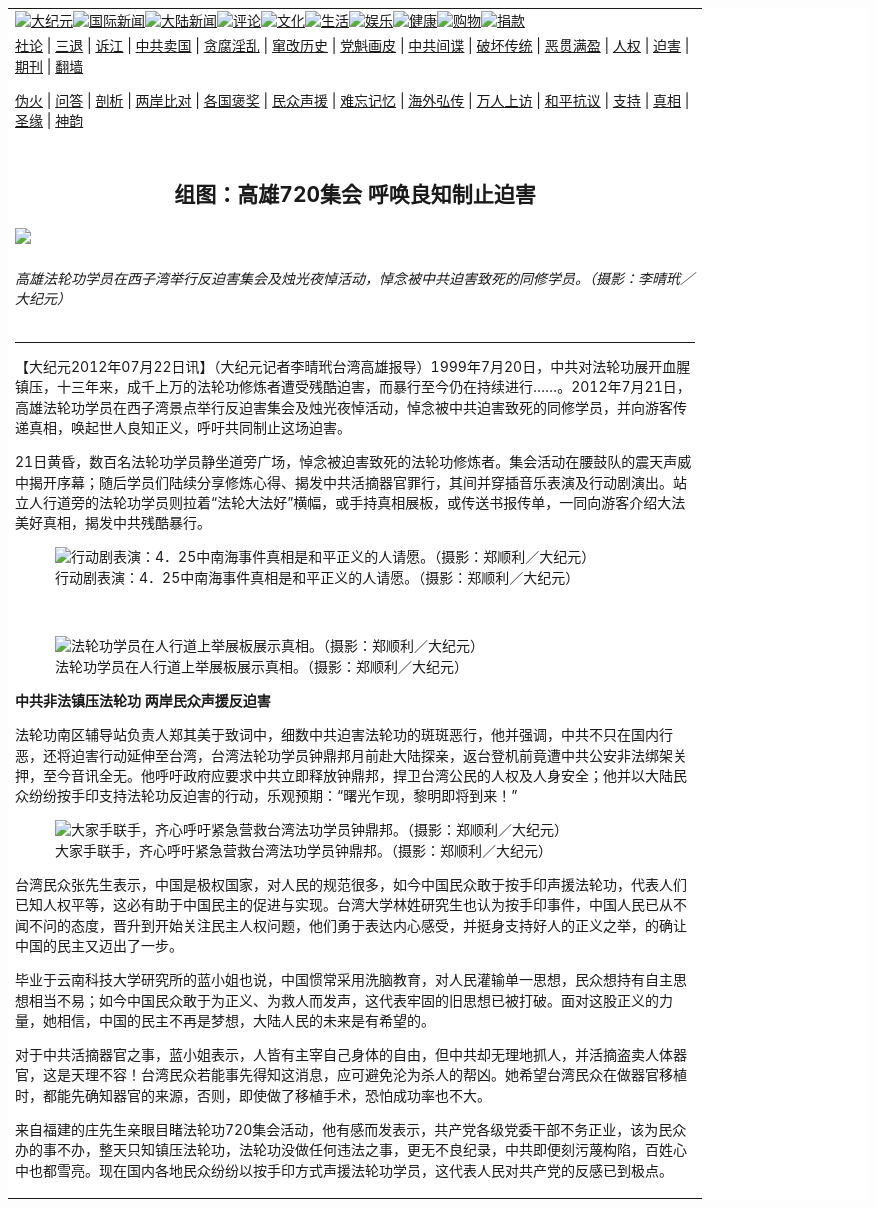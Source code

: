 <a name="1" id="1" target="_blank"></a><span id="1"></span>
<table align=center border="0"><tr><td colspan="2" VALIGN=TOP><a href="/gb/nsc413.md#1"><img src="https://raw.githubusercontent.com/wlrgim293/www/master/t/djy/1.jpg" title="大纪元"></a><a href="/gb/n24hr.md#1"><img src="https://raw.githubusercontent.com/wlrgim293/www/master/t/djy/3.jpg" title="国际新闻"></a><a href="/gb/nsc413.md#1"><img src="https://raw.githubusercontent.com/wlrgim293/www/master/t/djy/4.jpg" title="大陆新闻"></a><a href="/gb/news392.md#1"><img src="https://raw.githubusercontent.com/wlrgim293/www/master/t/djy/5.jpg" title="评论"></a><a href="/gb/news2007.md#1"><img src="https://raw.githubusercontent.com/wlrgim293/www/master/t/djy/6.jpg" title="文化"></a><a href="/gb/news2008.md#1"><img src="https://raw.githubusercontent.com/wlrgim293/www/master/t/djy/7.jpg" title="生活"></a><a href="/gb/ncyule.md#1"><img src="https://raw.githubusercontent.com/wlrgim293/www/master/t/djy/8.jpg" title="娱乐"></a><a href="/gb/nsc1002.md#1"><img src="https://raw.githubusercontent.com/wlrgim293/www/master/t/djy/9.jpg" title="健康"><a href="https://www.youlucky.com"><img src="https://raw.githubusercontent.com/wlrgim293/www/master/t/djy/10.jpg" title="购物"></a><a href="https://donate.epochtimes.com/?utm_medium=epochtimes&utm_source=referral&utm_campaign=donate_button_djyarticleheader"><img src="https://raw.githubusercontent.com/wlrgim293/www/master/t/djy/12.jpg" title="捐款"></a></td></tr>
<tr><td colspan="2" VALIGN=TOP><a target="_blank" href="/gb/9p.md#1">社论</a> | <a target="_blank" href="/gb/nf5657.md#1">三退</a> | <a target="_blank" href="/gb/nf6124.md#1">诉江</a> | <a target="_blank" href="/gb/nf1176117.md#1">中共卖国</a> | <a target="_blank" href="/gb/nf5773.md#1">贪腐淫乱</a> | <a target="_blank" href="/gb/nf1176115.md#1">窜改历史</a> | <a target="_blank" href="/gb/nf1176107.md#1">党魁画皮</a> | <a target="_blank" href="/gb/nf1320400.md#1">中共间谍</a> | <a target="_blank" href="/gb/nf1176114.md#1">破坏传统</a> | <a target="_blank" href="https://github.com/wlrgim293/ntdtv/blob/master/gb/prog447_1.md#1">恶贯满盈</a> | <a target="_blank" href="/gb/ncid278.md#1">人权</a> | <a target="_blank" href="/gb/nf1176111.md#1">迫害</a> | <a target="_blank" href="https://gitlab.com/szzdlab/mh-qikan/blob/master/README.md#1">期刊</a> | <a target="_blank" href="https://github.com/bannedbook/fanqiang/wiki">翻墙</a></p><p><a target="_blank" href="/gb/nf5562.md#1">伪火</a> | <a target="_blank" href="/gb/nf4378.md#1">问答</a> | <a target="_blank" href="/gb/nf5792.md#1">剖析</a> | <a target="_blank" href="/gb/nf5735.md#1">两岸比对</a> | <a target="_blank" href="/gb/nf6119.md#1">各国褒奖</a> | <a target="_blank" href="/gb/nf6120.md#1">民众声援</a> | <a target="_blank" href="/gb/nf1188594.md#1">难忘记忆</a> | <a target="_blank" href="/gb/nf3180.md#1">海外弘传</a> | <a target="_blank" href="/gb/nf5410.md#1">万人上访</a> | <a target="_blank" href="https://github.com/wlrgim293/ntdtv/blob/master/gb/prog1530_1.md#1">和平抗议</a> | <a target="_blank" href="/gb/nf4386.md#1">支持</a> | <a target="_blank" href="/gb/nf4389.md#1">真相</a> | <a target="_blank" href="/gb/nf5790.md#1">圣缘</a> | <a target="_blank" href="/gb/nf4786.md#1">神韵</a></td></tr>
<tr><td VALIGN=TOP width="626"><h2 align=center>组图：高雄720集会 呼唤良知制止迫害</h2>
<img width="600" src="https://i.epochtimes.com/assets/uploads/2012/07/1207220438411758-600x400.jpg" />
<h6>高雄法轮功学员在西子湾举行反迫害集会及烛光夜悼活动，悼念被中共迫害致死的同修学员。（摄影：李晴玳／大纪元）
</h6>
<hr>
<p>【大纪元2012年07月22日讯】（大纪元记者李晴玳台湾高雄报导）1999年7月20日，中共对法轮功展开血腥镇压，十三年来，成千上万的法轮功修炼者遭受残酷迫害，而暴行至今仍在持续进行……。2012年7月21日，高雄法轮功学员在西子湾景点举行<ahref="/gb/tag/%E5%8F%8D%E8%BF%AB%E5%AE%B3.md#1">反迫害</a>集会及<ahref="/gb/tag/%E7%83%9B%E5%85%89%E5%A4%9C%E6%82%BC.md#1">烛光夜悼</a>活动，悼念被中共迫害致死的同修学员，并向游客传递真相，唤起世人良知正义，呼吁共同制止这场迫害。</p>
<p>21日黄昏，数百名法轮功学员静坐道旁广场，悼念被迫害致死的法轮功修炼者。集会活动在腰鼓队的震天声威中揭开序幕；随后学员们陆续分享修炼心得、揭发中共活摘器官罪行，其间并穿插音乐表演及行动剧演出。站立人行道旁的法轮功学员则拉着“法轮大法好”横幅，或手持真相展板，或传送书报传单，一同向游客介绍大法美好真相，揭发中共残酷暴行。</p>
<p>
	<figure id="attachment_6610330" style="width: 600px" class="wp-caption aligncenter"><img src="https://i.epochtimes.com/assets/uploads/2012/07/1207220406411758-600x400.jpg" alt=" 行动剧表演：4．25中南海事件真相是和平正义的人请愿。（摄影：郑顺利／大纪元）" title=" 行动剧表演：4．25中南海事件真相是和平正义的人请愿。（摄影：郑顺利／大纪元）" width="600" b="400"
	class="size-large wp-image-6610330" /></a><figcaption class="wp-caption-text">行动剧表演：4．25中南海事件真相是和平正义的人请愿。（摄影：郑顺利／大纪元）</figcaption></figure><br />
	<figure id="attachment_6610344" style="width: 600px" class="wp-caption aligncenter"><img src="https://i.epochtimes.com/assets/uploads/2012/07/1207220406301758-600x400.jpg" alt="法轮功学员在人行道上举展板展示真相。（摄影：郑顺利／大纪元）" title="法轮功学员在人行道上举展板展示真相。（摄影：郑顺利／大纪元）" width="600" b="400"
	class="size-large wp-image-6610344" /></a><figcaption class="wp-caption-text">法轮功学员在人行道上举展板展示真相。（摄影：郑顺利／大纪元）</figcaption></figure></p>
<p><B> 中共非法镇压法轮功 两岸民众声援<ahref="/gb/tag/%E5%8F%8D%E8%BF%AB%E5%AE%B3.md#1">反迫害</a></B> </p>
<p>法轮功南区辅导站负责人郑其美于致词中，细数中共迫害法轮功的斑斑恶行，他并强调，中共不只在国内行恶，还将迫害行动延伸至台湾，台湾法轮功学员钟鼎邦月前赴大陆探亲，返台登机前竟遭中共公安非法绑架关押，至今音讯全无。他呼吁政府应要求中共立即释放钟鼎邦，捍卫台湾公民的人权及人身安全；他并以大陆民众纷纷按手印支持法轮功反迫害的行动，乐观预期：“曙光乍现，黎明即将到来！”</p>
<figure id="attachment_6610354" style="width: 600px" class="wp-caption aligncenter"><img src="https://i.epochtimes.com/assets/uploads/2012/07/1207220404361758-600x400.jpg" alt="大家手联手，齐心呼吁紧急营救台湾法功学员钟鼎邦。（摄影：郑顺利／大纪元）" title="大家手联手，齐心呼吁紧急营救台湾法功学员钟鼎邦。（摄影：郑顺利／大纪元）" width="600" b="400"
	class="size-large wp-image-6610354" /></a><figcaption class="wp-caption-text">大家手联手，齐心呼吁紧急营救台湾法功学员钟鼎邦。（摄影：郑顺利／大纪元）</figcaption></figure>
<p>台湾民众张先生表示，中国是极权国家，对人民的规范很多，如今中国民众敢于按手印声援法轮功，代表人们已知人权平等，这必有助于中国民主的促进与实现。台湾大学林姓研究生也认为按手印事件，中国人民已从不闻不问的态度，晋升到开始关注民主人权问题，他们勇于表达内心感受，并挺身支持好人的正义之举，的确让中国的民主又迈出了一步。</p>
<p>毕业于云南科技大学研究所的蓝小姐也说，中国惯常采用洗脑教育，对人民灌输单一思想，民众想持有自主思想相当不易；如今中国民众敢于为正义、为救人而发声，这代表牢固的旧思想已被打破。面对这股正义的力量，她相信，中国的民主不再是梦想，大陆人民的未来是有希望的。</p>
<p>对于中共活摘器官之事，蓝小姐表示，人皆有主宰自己身体的自由，但中共却无理地抓人，并活摘盗卖人体器官，这是天理不容！台湾民众若能事先得知这消息，应可避免沦为杀人的帮凶。她希望台湾民众在做器官移植时，都能先确知器官的来源，否则，即使做了移植手术，恐怕成功率也不大。</p>
<p>来自福建的庄先生亲眼目睹法轮功720集会活动，他有感而发表示，共产党各级党委干部不务正业，该为民众办的事不办，整天只知镇压法轮功，法轮功没做任何违法之事，更无不良纪录，中共即便刻污蔑构陷，百姓心中也都雪亮。现在国内各地民众纷纷以按手印方式声援法轮功学员，这代表人民对共产党的反感已到极点。</p>